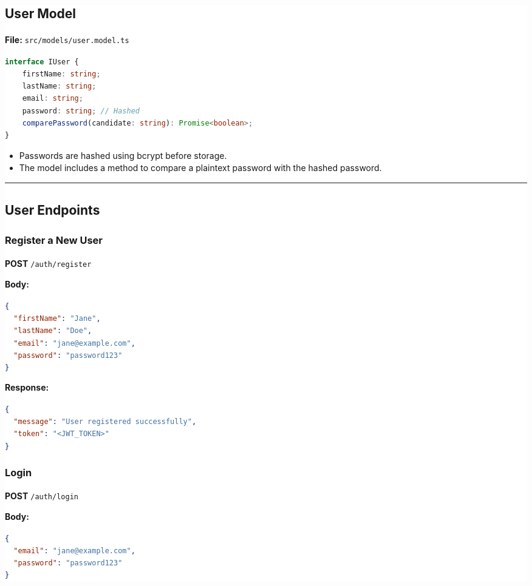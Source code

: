 ## User Model

**File:** `src/models/user.model.ts`

```ts
interface IUser {
    firstName: string;
    lastName: string;
    email: string;
    password: string; // Hashed
    comparePassword(candidate: string): Promise<boolean>;
}
```

- Passwords are hashed using bcrypt before storage.
- The model includes a method to compare a plaintext password with the hashed password.

---

## User Endpoints

### Register a New User

**POST** `/auth/register`

**Body:**
```json
{
  "firstName": "Jane",
  "lastName": "Doe",
  "email": "jane@example.com",
  "password": "password123"
}
```

**Response:**
```json
{
  "message": "User registered successfully",
  "token": "<JWT_TOKEN>"
}
```

### Login

**POST** `/auth/login`

**Body:**
```json
{
  "email": "jane@example.com",
  "password": "password123"
}
```
